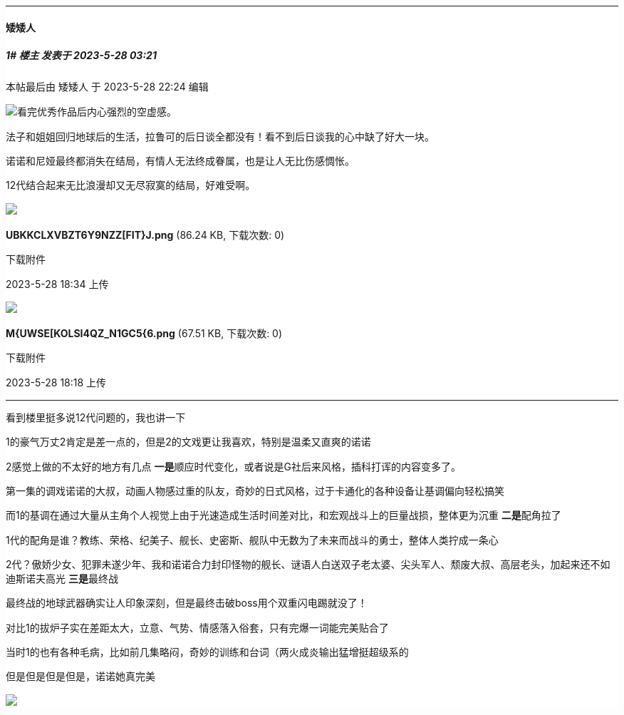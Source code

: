 
*****

####  矮矮人  
##### 1#       楼主       发表于 2023-5-28 03:21

 本帖最后由 矮矮人 于 2023-5-28 22:24 编辑 

<img src="https://static.saraba1st.com/image/smiley/face2017/187.png" referrerpolicy="no-referrer">看完优秀作品后内心强烈的空虚感。

法子和姐姐回归地球后的生活，拉鲁可的后日谈全都没有！看不到后日谈我的心中缺了好大一块。

诺诺和尼娅最终都消失在结局，有情人无法终成眷属，也是让人无比伤感惆怅。

12代结合起来无比浪漫却又无尽寂寞的结局，好难受啊。

<img src="https://img.saraba1st.com/forum/202305/28/183447o55833jb3gy1xghn.png" referrerpolicy="no-referrer">

<strong>UBKKCLXVBZT6Y9NZZ[FIT}J.png</strong> (86.24 KB, 下载次数: 0)

下载附件

2023-5-28 18:34 上传

<img src="https://img.saraba1st.com/forum/202305/28/181819or2yj4gihor4g9ho.png" referrerpolicy="no-referrer">

<strong>M{UWSE[KOLSI4QZ_N1GC5{6.png</strong> (67.51 KB, 下载次数: 0)

下载附件

2023-5-28 18:18 上传

-------------------------------------------------------------------------------------------

看到楼里挺多说12代问题的，我也讲一下

1的豪气万丈2肯定是差一点的，但是2的文戏更让我喜欢，特别是温柔又直爽的诺诺

2感觉上做的不太好的地方有几点
<strong>一是</strong>顺应时代变化，或者说是G社后来风格，插科打诨的内容变多了。

第一集的调戏诺诺的大叔，动画人物感过重的队友，奇妙的日式风格，过于卡通化的各种设备让基调偏向轻松搞笑

而1的基调在通过大量从主角个人视觉上由于光速造成生活时间差对比，和宏观战斗上的巨量战损，整体更为沉重
<strong>二是</strong>配角拉了

1代的配角是谁？教练、荣格、纪美子、舰长、史密斯、舰队中无数为了未来而战斗的勇士，整体人类拧成一条心

2代？傲娇少女、犯罪未遂少年、我和诺诺合力封印怪物的舰长、谜语人白送双子老太婆、尖头军人、颓废大叔、高层老头，加起来还不如迪斯诺夫高光
<strong>三是</strong>最终战

最终战的地球武器确实让人印象深刻，但是最终击破boss用个双重闪电踢就没了！

对比1的拔炉子实在差距太大，立意、气势、情感落入俗套，只有完爆一词能完美贴合了

当时1的也有各种毛病，比如前几集略闷，奇妙的训练和台词（两火成炎输出猛增挺超级系的

但是但是但是但是，诺诺她真完美

<img src="https://img.saraba1st.com/forum/202305/28/191314gbb6uupuipoypzuy.png" referrerpolicy="no-referrer">
